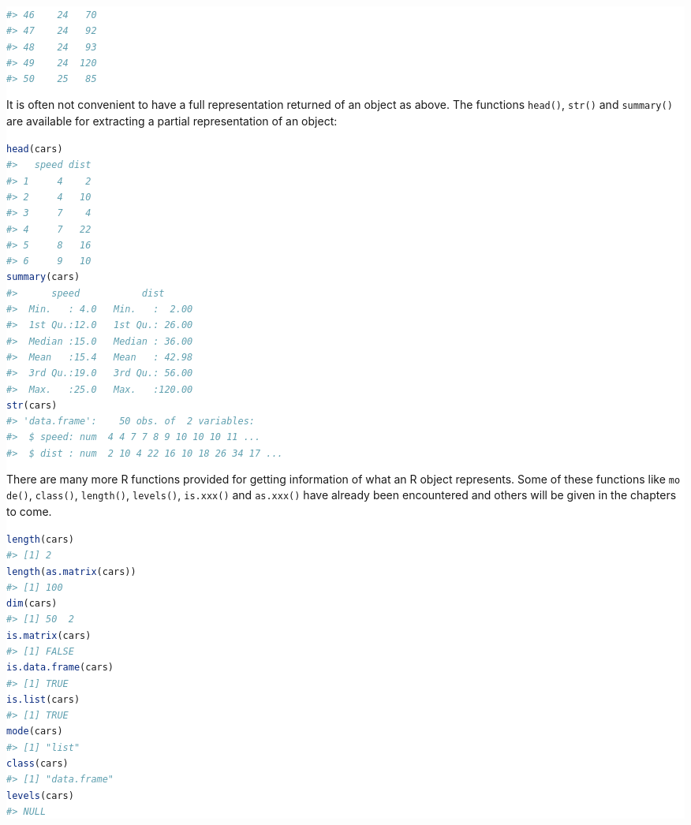 ``` r
#> 46    24   70
#> 47    24   92
#> 48    24   93
#> 49    24  120
#> 50    25   85
```

It is often not convenient to have a full representation returned of an object as above. The functions `head()`, `str()` and `summary()` are available for extracting a partial representation of an object: 


``` r
head(cars)
#>   speed dist
#> 1     4    2
#> 2     4   10
#> 3     7    4
#> 4     7   22
#> 5     8   16
#> 6     9   10
summary(cars)
#>      speed           dist       
#>  Min.   : 4.0   Min.   :  2.00  
#>  1st Qu.:12.0   1st Qu.: 26.00  
#>  Median :15.0   Median : 36.00  
#>  Mean   :15.4   Mean   : 42.98  
#>  3rd Qu.:19.0   3rd Qu.: 56.00  
#>  Max.   :25.0   Max.   :120.00
str(cars)
#> 'data.frame':	50 obs. of  2 variables:
#>  $ speed: num  4 4 7 7 8 9 10 10 10 11 ...
#>  $ dist : num  2 10 4 22 16 10 18 26 34 17 ...
```

There are many more R functions provided for getting information of what an R object represents. Some of these functions like `mode()`, `class()`, `length()`, `levels()`, `is.xxx()` and `as.xxx()`  have already been encountered and others will be given in the chapters to come.    


``` r
length(cars) 
#> [1] 2
length(as.matrix(cars))
#> [1] 100
dim(cars)
#> [1] 50  2
is.matrix(cars)
#> [1] FALSE
is.data.frame(cars)
#> [1] TRUE
is.list(cars)
#> [1] TRUE
mode(cars)
#> [1] "list"
class(cars)
#> [1] "data.frame"
levels(cars)
#> NULL
```
